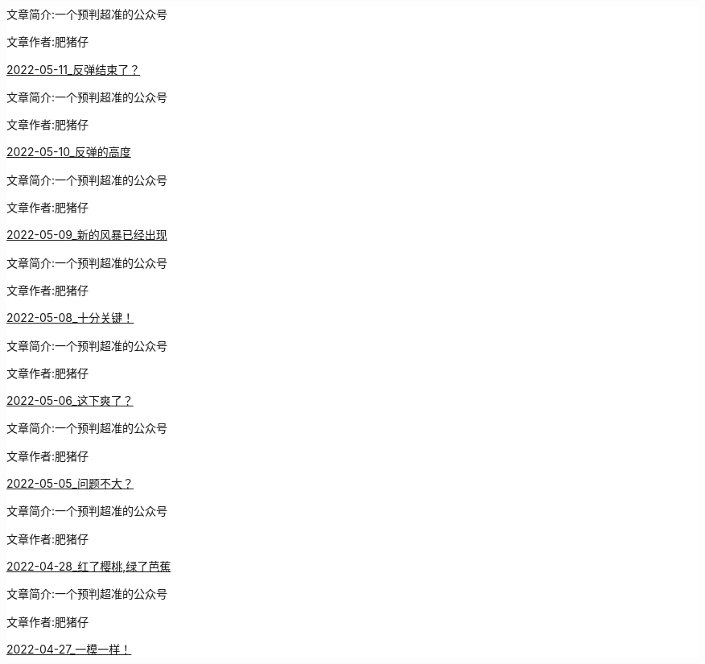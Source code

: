 文章简介:一个预判超准的公众号

文章作者:肥猪仔

[2022-05-11_反弹结束了？](http://mp.weixin.qq.com/s?__biz=MzIyMDQzMDE4OQ==&mid=2247493510&idx=1&sn=0bc69b746a99425e08eac6da3a652dd7&chksm=97ce8d84a0b9049241d40986a182b65b2499af4a27bbfa034898438b93053468c09d10d6a350&scene=27#wechat_redirect)

文章简介:一个预判超准的公众号

文章作者:肥猪仔

[2022-05-10_反弹的高度](http://mp.weixin.qq.com/s?__biz=MzIyMDQzMDE4OQ==&mid=2247493503&idx=1&sn=8bfc2fb2f8ae1eec5b7705ef189e3036&chksm=97ce8d7da0b9046b5eb98b57395662a9b75d4b4aff24875f9988e2df629569c18cc21125db94&scene=27#wechat_redirect)

文章简介:一个预判超准的公众号

文章作者:肥猪仔

[2022-05-09_新的风暴已经出现](http://mp.weixin.qq.com/s?__biz=MzIyMDQzMDE4OQ==&mid=2247493494&idx=1&sn=f117ebc967cb8e85988a0d6e5e4da581&chksm=97ce8d74a0b90462e07b061bc967e156ac7ad96c5ef80c150dd06ad42c8c6588c09ff768e991&scene=27#wechat_redirect)

文章简介:一个预判超准的公众号

文章作者:肥猪仔

[2022-05-08_十分关键！](http://mp.weixin.qq.com/s?__biz=MzIyMDQzMDE4OQ==&mid=2247493484&idx=1&sn=8367ad7781e1c644f00512518ba4ba3e&chksm=97ce8d6ea0b90478a5a96ac5e238c4a72bca10fa7e9282bf7c2812c230e9281feffd9674a542&scene=27#wechat_redirect)

文章简介:一个预判超准的公众号

文章作者:肥猪仔

[2022-05-06_这下爽了？](http://mp.weixin.qq.com/s?__biz=MzIyMDQzMDE4OQ==&mid=2247493477&idx=1&sn=680e52006958be95f72bcb63e95c8e86&chksm=97ce8d67a0b90471012ffa679d8b022f0e357ee58ba964961fe3e860f180d25a2c77e74c7db1&scene=27#wechat_redirect)

文章简介:一个预判超准的公众号

文章作者:肥猪仔

[2022-05-05_问题不大？](http://mp.weixin.qq.com/s?__biz=MzIyMDQzMDE4OQ==&mid=2247493470&idx=1&sn=86633bfe28f8c15e15f8ad50ed300b49&chksm=97ce8d5ca0b9044ad611aabe60965cf9b8b97093a94c86650ec67b986597eb7f3e650534ed40&scene=27#wechat_redirect)

文章简介:一个预判超准的公众号

文章作者:肥猪仔

[2022-04-28_红了樱桃,绿了芭蕉](http://mp.weixin.qq.com/s?__biz=MzIyMDQzMDE4OQ==&mid=2247493460&idx=1&sn=f7ab3b62de03cc9331e92d983f21845b&chksm=97ce8d56a0b9044001b7db25631236a9a9e254607e5db065ff1cb5a586bfca9686465bcc0411&scene=27#wechat_redirect)

文章简介:一个预判超准的公众号

文章作者:肥猪仔

[2022-04-27_一模一样！](http://mp.weixin.qq.com/s?__biz=MzIyMDQzMDE4OQ==&mid=2247493452&idx=1&sn=9caafff9d0ce993920632e36d7ef1546&chksm=97ce8d4ea0b904587c2631f30666bfbf4562e99b0836a18ceaed61407e9f33e436bb5f627408&scene=27#wechat_redirect)
